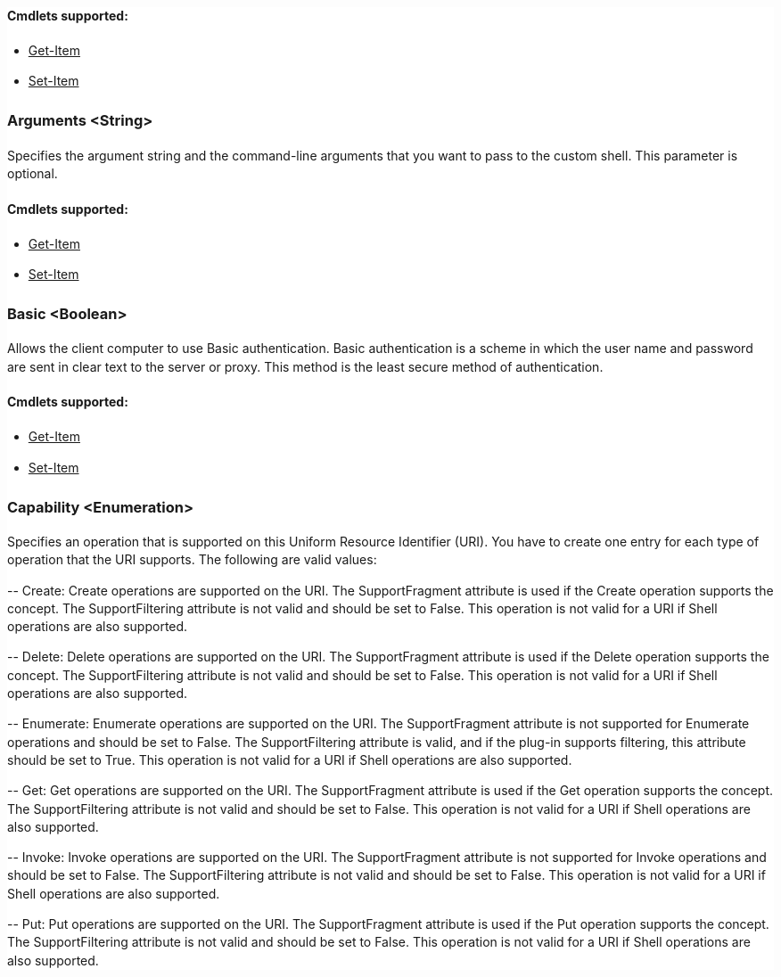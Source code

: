 #### Cmdlets supported:  
  
-   [Get-Item](../Microsoft.Powershell.Management/Get-Item.md)  
  
-   [Set-Item](../Microsoft.Powershell.Management/Set-Item.md)  
  
### Arguments \<String\>  
 Specifies the argument string and the command\-line arguments that you want to pass to the custom shell. This parameter is optional.  
  
#### Cmdlets supported:  
  
-   [Get-Item](../Microsoft.Powershell.Management/Get-Item.md)  
  
-   [Set-Item](../Microsoft.Powershell.Management/Set-Item.md)  
  
### Basic \<Boolean\>  
 Allows the client computer to use Basic authentication. Basic authentication is a scheme in which the user name and password are sent in clear text to the server or proxy. This method is the least secure method of authentication.  
  
#### Cmdlets supported:  
  
-   [Get-Item](../Microsoft.Powershell.Management/Get-Item.md)  
  
-   [Set-Item](../Microsoft.Powershell.Management/Set-Item.md)  
  
### Capability \<Enumeration\>  
 Specifies an operation that is supported on this Uniform Resource Identifier \(URI\). You have to create one entry for each type of operation that the URI supports. The following are valid values:  
  
 \-\- Create: Create operations are supported on the URI. The SupportFragment attribute is used if the Create operation supports the concept. The SupportFiltering attribute is not valid and should be set to False. This operation is not valid for a URI if Shell operations are also supported.  
  
 \-\- Delete: Delete operations are supported on the URI. The SupportFragment attribute is used if the Delete operation supports the concept. The SupportFiltering attribute is not valid and should be set to False. This operation is not valid for a URI if Shell operations are also supported.  
  
 \-\- Enumerate: Enumerate operations are supported on the URI. The SupportFragment attribute is not supported for Enumerate operations and should be set to False. The SupportFiltering attribute is valid, and if the plug\-in supports filtering, this attribute should be set to True. This operation is not valid for a URI if Shell operations are also supported.  
  
 \-\- Get: Get operations are supported on the URI. The SupportFragment attribute is used if the Get operation supports the concept. The SupportFiltering attribute is not valid and should be set to False. This operation is not valid for a URI if Shell operations are also supported.  
  
 \-\- Invoke: Invoke operations are supported on the URI. The SupportFragment attribute is not supported for Invoke operations and should be set to False. The SupportFiltering attribute is not valid and should be set to False. This operation is not valid for a URI if Shell operations are also supported.  
  
 \-\- Put: Put operations are supported on the URI. The SupportFragment attribute is used if the Put operation supports the concept. The SupportFiltering attribute is not valid and should be set to False. This operation is not valid for a URI if Shell operations are also supported.  
  
